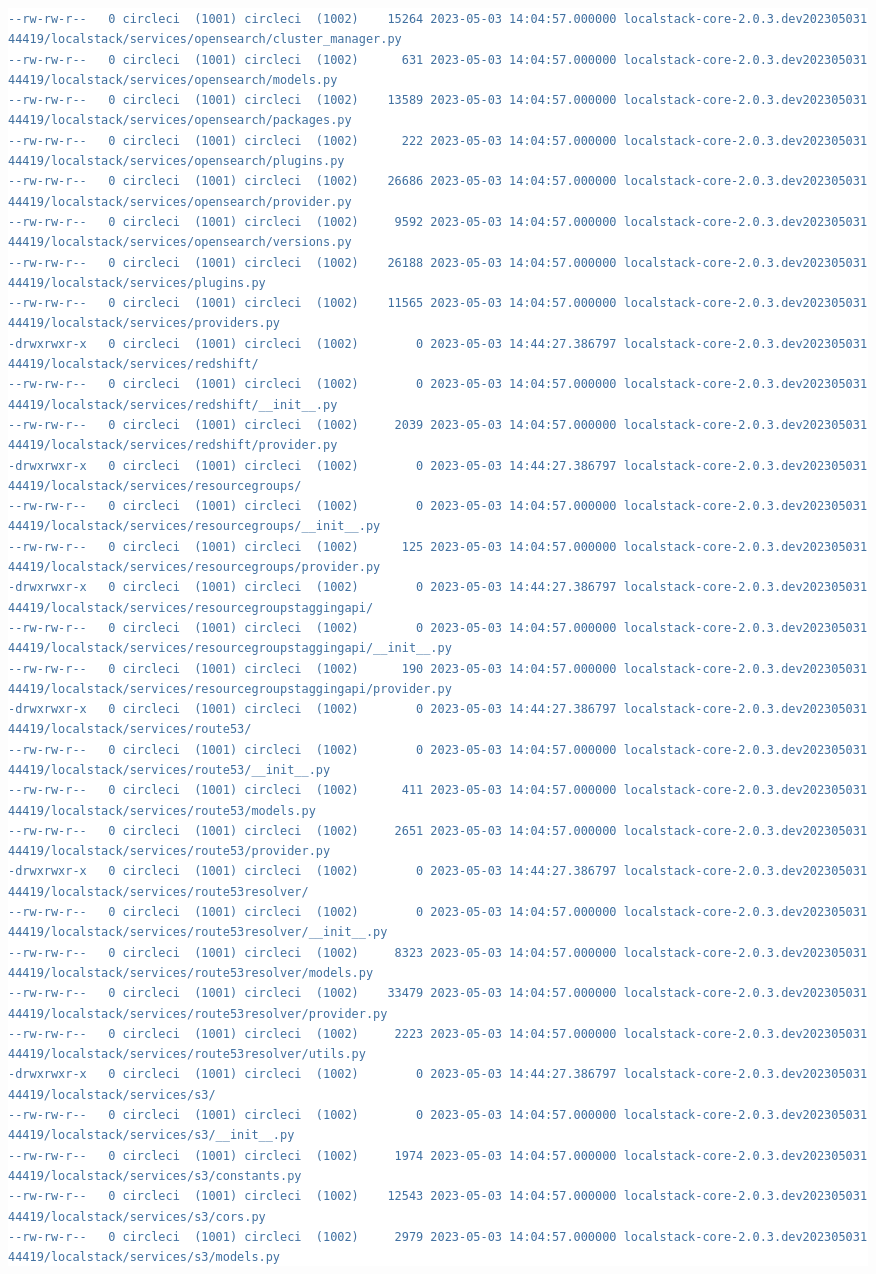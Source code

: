 ```diff
--rw-rw-r--   0 circleci  (1001) circleci  (1002)    15264 2023-05-03 14:04:57.000000 localstack-core-2.0.3.dev20230503144419/localstack/services/opensearch/cluster_manager.py
--rw-rw-r--   0 circleci  (1001) circleci  (1002)      631 2023-05-03 14:04:57.000000 localstack-core-2.0.3.dev20230503144419/localstack/services/opensearch/models.py
--rw-rw-r--   0 circleci  (1001) circleci  (1002)    13589 2023-05-03 14:04:57.000000 localstack-core-2.0.3.dev20230503144419/localstack/services/opensearch/packages.py
--rw-rw-r--   0 circleci  (1001) circleci  (1002)      222 2023-05-03 14:04:57.000000 localstack-core-2.0.3.dev20230503144419/localstack/services/opensearch/plugins.py
--rw-rw-r--   0 circleci  (1001) circleci  (1002)    26686 2023-05-03 14:04:57.000000 localstack-core-2.0.3.dev20230503144419/localstack/services/opensearch/provider.py
--rw-rw-r--   0 circleci  (1001) circleci  (1002)     9592 2023-05-03 14:04:57.000000 localstack-core-2.0.3.dev20230503144419/localstack/services/opensearch/versions.py
--rw-rw-r--   0 circleci  (1001) circleci  (1002)    26188 2023-05-03 14:04:57.000000 localstack-core-2.0.3.dev20230503144419/localstack/services/plugins.py
--rw-rw-r--   0 circleci  (1001) circleci  (1002)    11565 2023-05-03 14:04:57.000000 localstack-core-2.0.3.dev20230503144419/localstack/services/providers.py
-drwxrwxr-x   0 circleci  (1001) circleci  (1002)        0 2023-05-03 14:44:27.386797 localstack-core-2.0.3.dev20230503144419/localstack/services/redshift/
--rw-rw-r--   0 circleci  (1001) circleci  (1002)        0 2023-05-03 14:04:57.000000 localstack-core-2.0.3.dev20230503144419/localstack/services/redshift/__init__.py
--rw-rw-r--   0 circleci  (1001) circleci  (1002)     2039 2023-05-03 14:04:57.000000 localstack-core-2.0.3.dev20230503144419/localstack/services/redshift/provider.py
-drwxrwxr-x   0 circleci  (1001) circleci  (1002)        0 2023-05-03 14:44:27.386797 localstack-core-2.0.3.dev20230503144419/localstack/services/resourcegroups/
--rw-rw-r--   0 circleci  (1001) circleci  (1002)        0 2023-05-03 14:04:57.000000 localstack-core-2.0.3.dev20230503144419/localstack/services/resourcegroups/__init__.py
--rw-rw-r--   0 circleci  (1001) circleci  (1002)      125 2023-05-03 14:04:57.000000 localstack-core-2.0.3.dev20230503144419/localstack/services/resourcegroups/provider.py
-drwxrwxr-x   0 circleci  (1001) circleci  (1002)        0 2023-05-03 14:44:27.386797 localstack-core-2.0.3.dev20230503144419/localstack/services/resourcegroupstaggingapi/
--rw-rw-r--   0 circleci  (1001) circleci  (1002)        0 2023-05-03 14:04:57.000000 localstack-core-2.0.3.dev20230503144419/localstack/services/resourcegroupstaggingapi/__init__.py
--rw-rw-r--   0 circleci  (1001) circleci  (1002)      190 2023-05-03 14:04:57.000000 localstack-core-2.0.3.dev20230503144419/localstack/services/resourcegroupstaggingapi/provider.py
-drwxrwxr-x   0 circleci  (1001) circleci  (1002)        0 2023-05-03 14:44:27.386797 localstack-core-2.0.3.dev20230503144419/localstack/services/route53/
--rw-rw-r--   0 circleci  (1001) circleci  (1002)        0 2023-05-03 14:04:57.000000 localstack-core-2.0.3.dev20230503144419/localstack/services/route53/__init__.py
--rw-rw-r--   0 circleci  (1001) circleci  (1002)      411 2023-05-03 14:04:57.000000 localstack-core-2.0.3.dev20230503144419/localstack/services/route53/models.py
--rw-rw-r--   0 circleci  (1001) circleci  (1002)     2651 2023-05-03 14:04:57.000000 localstack-core-2.0.3.dev20230503144419/localstack/services/route53/provider.py
-drwxrwxr-x   0 circleci  (1001) circleci  (1002)        0 2023-05-03 14:44:27.386797 localstack-core-2.0.3.dev20230503144419/localstack/services/route53resolver/
--rw-rw-r--   0 circleci  (1001) circleci  (1002)        0 2023-05-03 14:04:57.000000 localstack-core-2.0.3.dev20230503144419/localstack/services/route53resolver/__init__.py
--rw-rw-r--   0 circleci  (1001) circleci  (1002)     8323 2023-05-03 14:04:57.000000 localstack-core-2.0.3.dev20230503144419/localstack/services/route53resolver/models.py
--rw-rw-r--   0 circleci  (1001) circleci  (1002)    33479 2023-05-03 14:04:57.000000 localstack-core-2.0.3.dev20230503144419/localstack/services/route53resolver/provider.py
--rw-rw-r--   0 circleci  (1001) circleci  (1002)     2223 2023-05-03 14:04:57.000000 localstack-core-2.0.3.dev20230503144419/localstack/services/route53resolver/utils.py
-drwxrwxr-x   0 circleci  (1001) circleci  (1002)        0 2023-05-03 14:44:27.386797 localstack-core-2.0.3.dev20230503144419/localstack/services/s3/
--rw-rw-r--   0 circleci  (1001) circleci  (1002)        0 2023-05-03 14:04:57.000000 localstack-core-2.0.3.dev20230503144419/localstack/services/s3/__init__.py
--rw-rw-r--   0 circleci  (1001) circleci  (1002)     1974 2023-05-03 14:04:57.000000 localstack-core-2.0.3.dev20230503144419/localstack/services/s3/constants.py
--rw-rw-r--   0 circleci  (1001) circleci  (1002)    12543 2023-05-03 14:04:57.000000 localstack-core-2.0.3.dev20230503144419/localstack/services/s3/cors.py
--rw-rw-r--   0 circleci  (1001) circleci  (1002)     2979 2023-05-03 14:04:57.000000 localstack-core-2.0.3.dev20230503144419/localstack/services/s3/models.py
```